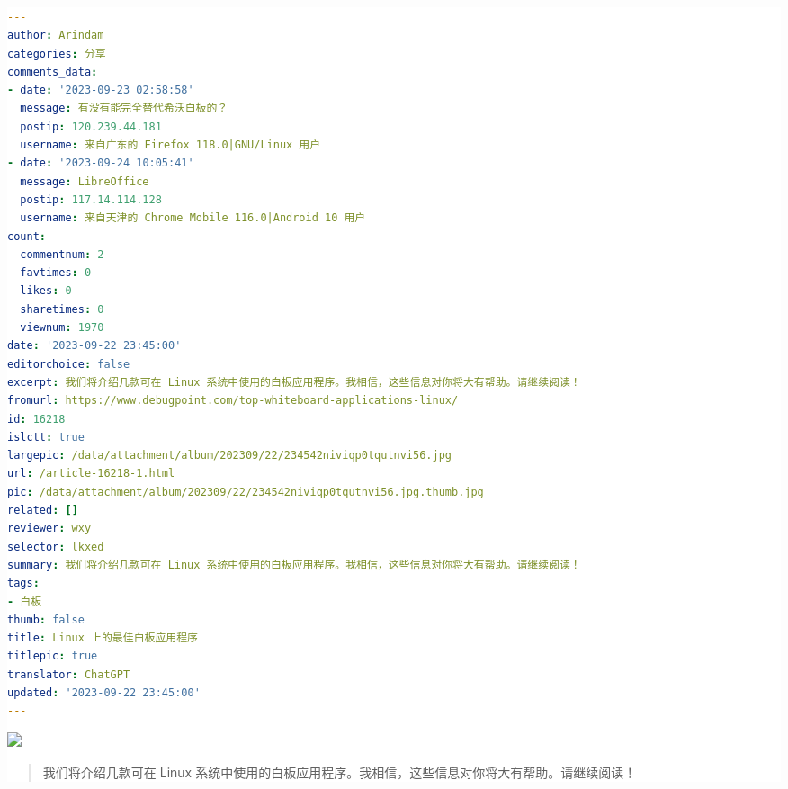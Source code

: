 ```yaml
---
author: Arindam
categories: 分享
comments_data:
- date: '2023-09-23 02:58:58'
  message: 有没有能完全替代希沃白板的？
  postip: 120.239.44.181
  username: 来自广东的 Firefox 118.0|GNU/Linux 用户
- date: '2023-09-24 10:05:41'
  message: LibreOffice
  postip: 117.14.114.128
  username: 来自天津的 Chrome Mobile 116.0|Android 10 用户
count:
  commentnum: 2
  favtimes: 0
  likes: 0
  sharetimes: 0
  viewnum: 1970
date: '2023-09-22 23:45:00'
editorchoice: false
excerpt: 我们将介绍几款可在 Linux 系统中使用的白板应用程序。我相信，这些信息对你将大有帮助。请继续阅读！
fromurl: https://www.debugpoint.com/top-whiteboard-applications-linux/
id: 16218
islctt: true
largepic: /data/attachment/album/202309/22/234542niviqp0tqutnvi56.jpg
url: /article-16218-1.html
pic: /data/attachment/album/202309/22/234542niviqp0tqutnvi56.jpg.thumb.jpg
related: []
reviewer: wxy
selector: lkxed
summary: 我们将介绍几款可在 Linux 系统中使用的白板应用程序。我相信，这些信息对你将大有帮助。请继续阅读！
tags:
- 白板
thumb: false
title: Linux 上的最佳白板应用程序
titlepic: true
translator: ChatGPT
updated: '2023-09-22 23:45:00'
---
```


![](/data/attachment/album/202309/22/234542niviqp0tqutnvi56.jpg)



> 
> 我们将介绍几款可在 Linux 系统中使用的白板应用程序。我相信，这些信息对你将大有帮助。请继续阅读！
> 
> 
> 

